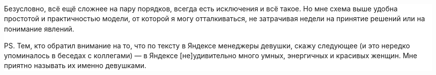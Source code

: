 
Безусловно, всё ещё сложнее на пару порядков, всегда есть исключения и всё такое. Но мне схема выше удобна простотой и практичностью модели, от которой я могу отталкиваться, не затрачивая недели на принятие решений или на понимание явлений.

PS. Тем, кто обратил внимание на то, что по тексту в Яндексе менеджеры девушки, скажу следующее (и это нередко упоминалось в беседах с коллегами) — в Яндексе [не]удивительно много умных, энергичных и красивых женщин. Мне приятно называть их именно девушками.
